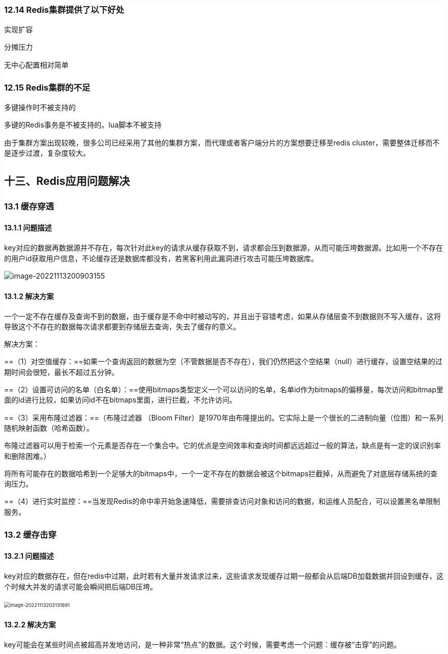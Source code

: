 ### 12.14 Redis集群提供了以下好处

实现扩容

分摊压力

无中心配置相对简单

### 12.15 Redis集群的不足

多键操作时不被支持的

多键的Redis事务是不被支持的。lua脚本不被支持

由于集群方案出现较晚，很多公司已经采用了其他的集群方案，而代理或者客户端分片的方案想要迁移至redis cluster，需要整体迁移而不是逐步过渡，复杂度较大。

## 十三、Redis应用问题解决

### 13.1 缓存穿透

#### 13.1.1 问题描述

key对应的数据再数据源并不存在，每次针对此key的请求从缓存获取不到，请求都会压到数据源，从而可能压垮数据源。比如用一个不存在的用户id获取用户信息，不论缓存还是数据库都没有，若黑客利用此漏洞进行攻击可能压垮数据库。

![image-20221113200903155](C:\Users\佳辉呀\AppData\Roaming\Typora\typora-user-images\image-20221113200903155.png)

#### 13.1.2 解决方案

一个一定不存在缓存及查询不到的数据，由于缓存是不命中时被动写的，并且出于容错考虑，如果从存储层查不到数据则不写入缓存，这将导致这个不存在的数据每次请求都要到存储层去查询，失去了缓存的意义。

解决方案：

==（1）对空值缓存：==如果一个查询返回的数据为空（不管数据是否不存在），我们仍然把这个空结果（null）进行缓存，设置空结果的过期时间会很短，最长不超过五分钟。

==（2）设置可访问的名单（白名单）：==使用bitmaps类型定义一个可以访问的名单，名单id作为bitmaps的偏移量，每次访问和bitmap里面的id进行比较，如果访问id不在bitmaps里面，进行拦截，不允许访问。

==（3）采用布隆过滤器：==（布隆过滤器 （Bloom Filter）是1970年由布隆提出的。它实际上是一个很长的二进制向量（位图）和一系列随机映射函数（哈希函数）。

布隆过滤器可以用于检索一个元素是否存在一个集合中。它的优点是空间效率和查询时间都远远超过一般的算法，缺点是有一定的误识别率和删除困难。）

将所有可能存在的数据哈希到一个足够大的bitmaps中，一个一定不存在的数据会被这个bitmaps拦截掉，从而避免了对底层存储系统的查询压力。

==（4）进行实时监控：==当发现Redis的命中率开始急速降低，需要排查访问对象和访问的数据，和运维人员配合，可以设置黑名单限制服务。

### 13.2 缓存击穿

#### 13.2.1 问题描述

key对应的数据存在，但在redis中过期，此时若有大量并发请求过来，这些请求发现缓存过期一般都会从后端DB加载数据并回设到缓存，这个时候大并发的请求可能会瞬间把后端DB压垮。

<img src="C:\Users\佳辉呀\AppData\Roaming\Typora\typora-user-images\image-20221113203131691.png" alt="image-20221113203131691" style="zoom:67%;" />

#### 13.2.2 解决方案

key可能会在某些时间点被超高并发地访问，是一种非常“热点”的数据。这个时候，需要考虑一个问题：缓存被“击穿”的问题。
